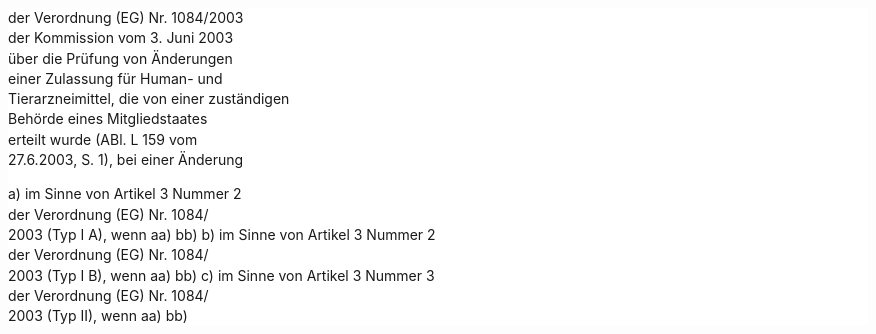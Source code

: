 der Verordnung (EG) Nr. 1084/2003<br />
der Kommission vom 3. Juni 2003<br />
über die Prüfung von Änderungen<br />
einer Zulassung für Human- und<br />
Tierarzneimittel, die von einer zuständigen<br />
Behörde eines Mitgliedstaates<br />
erteilt wurde (ABl. L 159 vom<br />
27.6.2003, S. 1), bei einer Änderung</td>
<td></td>
</tr>
<tr class="odd">
<td></td>
<td>a)</td>
<td>im Sinne von Artikel 3 Nummer 2<br />
der Verordnung (EG) Nr. 1084/<br />
2003 (Typ I A), wenn</td>
</tr>
<tr class="even">
<td></td>
<td></td>
<td>aa)</td>
</tr>
<tr class="odd">
<td></td>
<td></td>
<td>bb)</td>
</tr>
<tr class="even">
<td></td>
<td>b)</td>
<td>im Sinne von Artikel 3 Nummer 2<br />
der Verordnung (EG) Nr. 1084/<br />
2003 (Typ I B), wenn</td>
</tr>
<tr class="odd">
<td></td>
<td></td>
<td>aa)</td>
</tr>
<tr class="even">
<td></td>
<td></td>
<td>bb)</td>
</tr>
<tr class="odd">
<td></td>
<td>c)</td>
<td>im Sinne von Artikel 3 Nummer 3<br />
der Verordnung (EG) Nr. 1084/<br />
2003 (Typ II), wenn</td>
</tr>
<tr class="even">
<td></td>
<td></td>
<td>aa)</td>
</tr>
<tr class="odd">
<td></td>
<td></td>
<td>bb)</td>
</tr>
</tbody>
</table>
